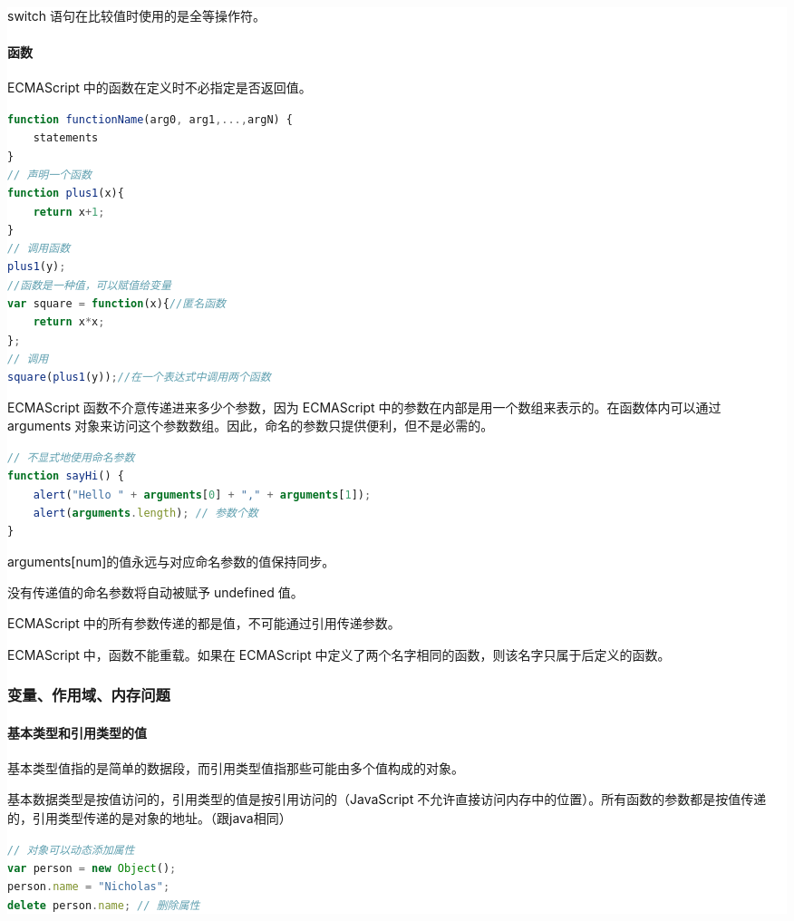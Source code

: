 switch 语句在比较值时使用的是全等操作符。

#### 函数

ECMAScript 中的函数在定义时不必指定是否返回值。

```javascript
function functionName(arg0, arg1,...,argN) {
    statements
}
// 声明一个函数
function plus1(x){
	return x+1;
}
// 调用函数
plus1(y);
//函数是一种值，可以赋值给变量
var square = function(x){//匿名函数
	return x*x;
};
// 调用
square(plus1(y));//在一个表达式中调用两个函数
```

ECMAScript 函数不介意传递进来多少个参数，因为 ECMAScript 中的参数在内部是用一个数组来表示的。在函数体内可以通过 arguments 对象来访问这个参数数组。因此，命名的参数只提供便利，但不是必需的。

```js
// 不显式地使用命名参数
function sayHi() {
    alert("Hello " + arguments[0] + "," + arguments[1]);
    alert(arguments.length); // 参数个数
}
````

arguments[num]的值永远与对应命名参数的值保持同步。

没有传递值的命名参数将自动被赋予 undefined 值。

ECMAScript 中的所有参数传递的都是值，不可能通过引用传递参数。

ECMAScript 中，函数不能重载。如果在 ECMAScript 中定义了两个名字相同的函数，则该名字只属于后定义的函数。

### 变量、作用域、内存问题

#### 基本类型和引用类型的值

基本类型值指的是简单的数据段，而引用类型值指那些可能由多个值构成的对象。

基本数据类型是按值访问的，引用类型的值是按引用访问的（JavaScript 不允许直接访问内存中的位置）。所有函数的参数都是按值传递的，引用类型传递的是对象的地址。（跟java相同）

```js
// 对象可以动态添加属性
var person = new Object();
person.name = "Nicholas";
delete person.name; // 删除属性
````
